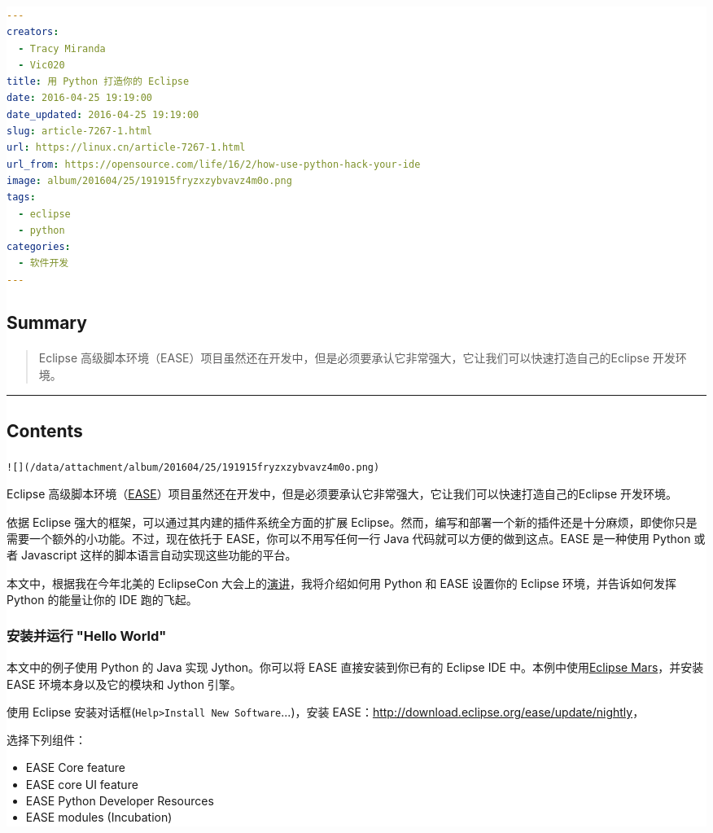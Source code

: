 ```yaml
---
creators:
  - Tracy Miranda
  - Vic020
title: 用 Python 打造你的 Eclipse
date: 2016-04-25 19:19:00
date_updated: 2016-04-25 19:19:00
slug: article-7267-1.html
url: https://linux.cn/article-7267-1.html
url_from: https://opensource.com/life/16/2/how-use-python-hack-your-ide
image: album/201604/25/191915fryzxzybvavz4m0o.png
tags:
  - eclipse
  - python
categories:
  - 软件开发
---
```


## Summary

> Eclipse 高级脚本环境（EASE）项目虽然还在开发中，但是必须要承认它非常强大，它让我们可以快速打造自己的Eclipse 开发环境。

***



## Contents

`![](/data/attachment/album/201604/25/191915fryzxzybvavz4m0o.png)`

Eclipse 高级脚本环境（[EASE](https://eclipse.org/ease/)）项目虽然还在开发中，但是必须要承认它非常强大，它让我们可以快速打造自己的Eclipse 开发环境。

依据 Eclipse 强大的框架，可以通过其内建的插件系统全方面的扩展 Eclipse。然而，编写和部署一个新的插件还是十分麻烦，即使你只是需要一个额外的小功能。不过，现在依托于 EASE，你可以不用写任何一行 Java 代码就可以方便的做到这点。EASE 是一种使用 Python 或者 Javascript 这样的脚本语言自动实现这些功能的平台。

本文中，根据我在今年北美的 EclipseCon 大会上的[演讲](https://www.eclipsecon.org/na2016/session/scripting-eclipse-python)，我将介绍如何用 Python 和 EASE 设置你的 Eclipse 环境，并告诉如何发挥 Python 的能量让你的 IDE 跑的飞起。

### 安装并运行 "Hello World"

本文中的例子使用 Python 的 Java 实现 Jython。你可以将 EASE 直接安装到你已有的 Eclipse IDE 中。本例中使用[Eclipse Mars](https://www.eclipse.org/downloads/packages/eclipse-ide-eclipse-committers-451/mars1)，并安装 EASE 环境本身以及它的模块和 Jython 引擎。

使用 Eclipse 安装对话框(`Help>Install New Software`...)，安装 EASE：<http://download.eclipse.org/ease/update/nightly>，

选择下列组件：

* EASE Core feature
* EASE core UI feature
* EASE Python Developer Resources
* EASE modules (Incubation)
